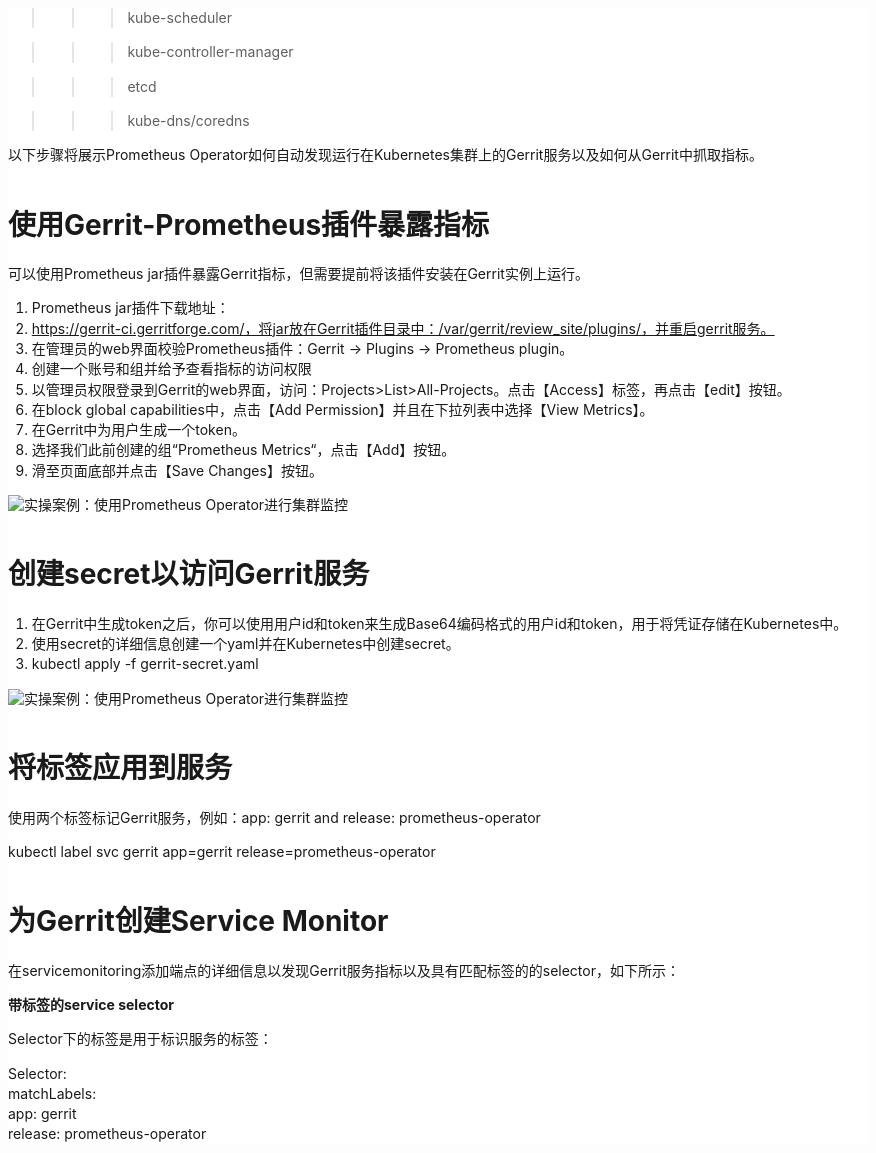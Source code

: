 >>>kube-scheduler

>>>kube-controller-manager

>>>etcd

>>>kube-dns/coredns

以下步骤将展示Prometheus Operator如何自动发现运行在Kubernetes集群上的Gerrit服务以及如何从Gerrit中抓取指标。

  

使用Gerrit-Prometheus插件暴露指标
=========================

可以使用Prometheus jar插件暴露Gerrit指标，但需要提前将该插件安装在Gerrit实例上运行。

1.  Prometheus jar插件下载地址：
2.  https://gerrit-ci.gerritforge.com/，将jar放在Gerrit插件目录中：/var/gerrit/review_site/plugins/，并重启gerrit服务。
3.  在管理员的web界面校验Prometheus插件：Gerrit -> Plugins -> Prometheus plugin。
4.  创建一个账号和组并给予查看指标的访问权限
5.  以管理员权限登录到Gerrit的web界面，访问：Projects>List>All-Projects。点击【Access】标签，再点击【edit】按钮。
6.  在block global capabilities中，点击【Add Permission】并且在下拉列表中选择【View Metrics】。
7.  在Gerrit中为用户生成一个token。
8.  选择我们此前创建的组“Prometheus Metrics“，点击【Add】按钮。
9.  滑至页面底部并点击【Save Changes】按钮。

![实操案例：使用Prometheus Operator进行集群监控](http://p3.pstatp.com/large/pgc-image/0a1e39b731704757bb9f49da0b56b5dd)

创建secret以访问Gerrit服务
===================

1.  在Gerrit中生成token之后，你可以使用用户id和token来生成Base64编码格式的用户id和token，用于将凭证存储在Kubernetes中。
2.  使用secret的详细信息创建一个yaml并在Kubernetes中创建secret。
3.  kubectl apply -f gerrit-secret.yaml

![实操案例：使用Prometheus Operator进行集群监控](http://p1.pstatp.com/large/pgc-image/1ec8c828a6da4f51b84e1c0e997a743b)

将标签应用到服务
========

使用两个标签标记Gerrit服务，例如：app: gerrit and release: prometheus-operator

kubectl label svc gerrit app=gerrit release=prometheus-operator  

为Gerrit创建Service Monitor
========================

在servicemonitoring添加端点的详细信息以发现Gerrit服务指标以及具有匹配标签的的selector，如下所示：

**带标签的service selector**

Selector下的标签是用于标识服务的标签：

Selector:  
matchLabels:  
app: gerrit  
release: prometheus-operator  
